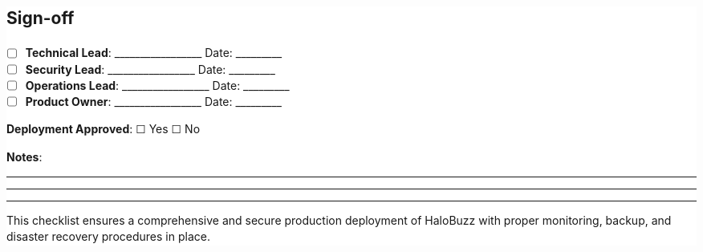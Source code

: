 ## Sign-off

- [ ] **Technical Lead**: _________________ Date: _________
- [ ] **Security Lead**: _________________ Date: _________
- [ ] **Operations Lead**: _________________ Date: _________
- [ ] **Product Owner**: _________________ Date: _________

**Deployment Approved**: ☐ Yes ☐ No

**Notes**: 
_________________________________________________
_________________________________________________
_________________________________________________

This checklist ensures a comprehensive and secure production deployment of HaloBuzz with proper monitoring, backup, and disaster recovery procedures in place.
